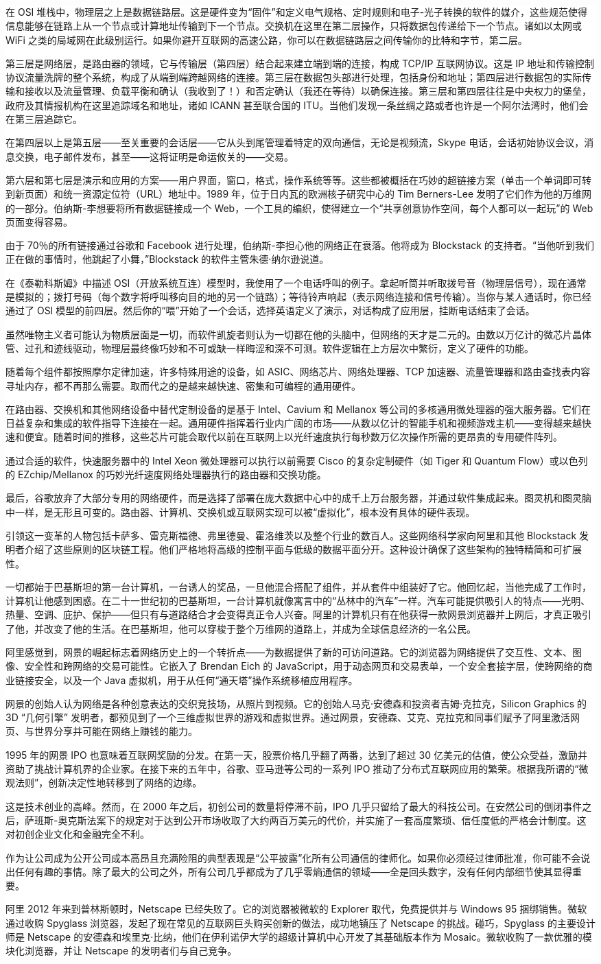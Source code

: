 在 OSI 堆栈中，物理层之上是数据链路层。这是硬件变为“固件”和定义电气规格、定时规则和电子-光子转换的软件的媒介，这些规范使得信息能够在链路上从一个节点或计算地址传输到下一个节点。交换机在这里在第二层操作，只将数据包传递给下一个节点。诸如以太网或 WiFi 之类的局域网在此级别运行。如果你避开互联网的高速公路，你可以在数据链路层之间传输你的比特和字节，第二层。

第三层是网络层，是路由器的领域，它与传输层（第四层）结合起来建立端到端的连接，构成 TCP/IP 互联网协议。这是 IP 地址和传输控制协议流量洗牌的整个系统，构成了从端到端跨越网络的连接。第三层在数据包头部进行处理，包括身份和地址；第四层进行数据包的实际传输和接收以及流量管理、负载平衡和确认（我收到了！）和否定确认（我还在等待）以确保连接。第三层和第四层往往是中央权力的堡垒，政府及其情报机构在这里追踪域名和地址，诸如 ICANN 甚至联合国的 ITU。当他们发现一条丝绸之路或者也许是一个阿尔法湾时，他们会在第三层追踪它。

在第四层以上是第五层——至关重要的会话层——它从头到尾管理着特定的双向通信，无论是视频流，Skype 电话，会话初始协议会议，消息交换，电子邮件发布，甚至——这将证明是命运攸关的——交易。

第六层和第七层是演示和应用的方案——用户界面，窗口，格式，操作系统等等。这些都被概括在巧妙的超链接方案（单击一个单词即可转到新页面）和统一资源定位符（URL）地址中。1989 年，位于日内瓦的欧洲核子研究中心的 Tim Berners-Lee 发明了它们作为他的万维网的一部分。伯纳斯-李想要将所有数据链接成一个 Web，一个工具的编织，使得建立一个“共享创意协作空间，每个人都可以一起玩”的 Web 页面变得容易。

由于 70％的所有链接通过谷歌和 Facebook 进行处理，伯纳斯-李担心他的网络正在衰落。他将成为 Blockstack 的支持者。“当他听到我们正在做的事情时，他跳起了小舞，”Blockstack 的软件主管朱德·纳尔逊说道。

在《泰勒科斯姆》中描述 OSI（开放系统互连）模型时，我使用了一个电话呼叫的例子。拿起听筒并听取拨号音（物理层信号），现在通常是模拟的；拨打号码（每个数字将呼叫移向目的地的另一个链路）；等待铃声响起（表示网络连接和信号传输）。当你与某人通话时，你已经通过了 OSI 模型的前四层。然后你的“喂”开始了一个会话，选择英语定义了演示，对话构成了应用层，挂断电话结束了会话。

虽然唯物主义者可能认为物质层面是一切，而软件凯旋者则认为一切都在他的头脑中，但网络的天才是二元的。由数以万亿计的微芯片晶体管、过孔和迹线驱动，物理层最终像巧妙和不可或缺一样晦涩和深不可测。软件逻辑在上方层次中繁衍，定义了硬件的功能。

随着每个组件都按照摩尔定律加速，许多特殊用途的设备，如 ASIC、网络芯片、网络处理器、TCP 加速器、流量管理器和路由查找表内容寻址内存，都不再那么需要。取而代之的是越来越快速、密集和可编程的通用硬件。

在路由器、交换机和其他网络设备中替代定制设备的是基于 Intel、Cavium 和 Mellanox 等公司的多核通用微处理器的强大服务器。它们在日益复杂和集成的软件指导下连接在一起。通用硬件指挥着行业内广阔的市场——从数以亿计的智能手机和视频游戏主机——变得越来越快速和便宜。随着时间的推移，这些芯片可能会取代以前在互联网上以光纤速度执行每秒数万亿次操作所需的更昂贵的专用硬件阵列。

通过合适的软件，快速服务器中的 Intel Xeon 微处理器可以执行以前需要 Cisco 的复杂定制硬件（如 Tiger 和 Quantum Flow）或以色列的 EZchip/Mellanox 的巧妙光纤速度网络处理器执行的路由器和交换功能。

最后，谷歌放弃了大部分专用的网络硬件，而是选择了部署在庞大数据中心中的成千上万台服务器，并通过软件集成起来。图灵机和图灵脑中一样，是无形且可变的。路由器、计算机、交换机或互联网实现可以被“虚拟化”，根本没有具体的硬件表现。

引领这一变革的人物包括卡萨多、雷克斯福德、弗里德曼、霍洛维茨以及整个行业的数百人。这些网络科学家向阿里和其他 Blockstack 发明者介绍了这些原则的区块链工程。他们严格地将高级的控制平面与低级的数据平面分开。这种设计确保了这些架构的独特精简和可扩展性。

一切都始于巴基斯坦的第一台计算机，一台诱人的奖品，一旦他混合搭配了组件，并从套件中组装好了它。他回忆起，当他完成了工作时，计算机让他感到困惑。在二十一世纪初的巴基斯坦，一台计算机就像寓言中的“丛林中的汽车”一样。汽车可能提供吸引人的特点——光明、热量、空调、庇护、保护——但只有与道路结合才会变得真正令人兴奋。阿里的计算机只有在他获得一款网景浏览器并上网后，才真正吸引了他，并改变了他的生活。在巴基斯坦，他可以穿梭于整个万维网的道路上，并成为全球信息经济的一名公民。

阿里感觉到，网景的崛起标志着网络历史上的一个转折点——为数据提供了新的可访问道路。它的浏览器为网络提供了交互性、文本、图像、安全性和跨网络的交易可能性。它嵌入了 Brendan Eich 的 JavaScript，用于动态网页和交易表单，一个安全套接字层，使跨网络的商业链接安全，以及一个 Java 虚拟机，用于从任何“通天塔”操作系统移植应用程序。

网景的创始人认为网络是各种创意表达的交织竞技场，从照片到视频。它的创始人马克·安德森和投资者吉姆·克拉克，Silicon Graphics 的 3D “几何引擎” 发明者，都预见到了一个三维虚拟世界的游戏和虚拟世界。通过网景，安德森、艾克、克拉克和同事们赋予了阿里激活网页、与世界分享并可能在网络上赚钱的能力。

1995 年的网景 IPO 也意味着互联网奖励的分发。在第一天，股票价格几乎翻了两番，达到了超过 30 亿美元的估值，使公众受益，激励并资助了挑战计算机界的企业家。在接下来的五年中，谷歌、亚马逊等公司的一系列 IPO 推动了分布式互联网应用的繁荣。根据我所谓的“微观法则”，创新决定性地转移到了网络的边缘。

这是技术创业的高峰。然而，在 2000 年之后，初创公司的数量将停滞不前，IPO 几乎只留给了最大的科技公司。在安然公司的倒闭事件之后，萨班斯-奥克斯法案下的规定对于达到公开市场收取了大约两百万美元的代价，并实施了一套高度繁琐、信任度低的严格会计制度。这对初创企业文化和金融完全不利。

作为让公司成为公开公司成本高昂且充满险阻的典型表现是“公平披露”化所有公司通信的律师化。如果你必须经过律师批准，你可能不会说出任何有趣的事情。除了最大的公司之外，所有公司几乎都成为了几乎零熵通信的领域——全是回头数字，没有任何内部细节使其显得重要。

阿里 2012 年来到普林斯顿时，Netscape 已经失败了。它的浏览器被微软的 Explorer 取代，免费提供并与 Windows 95 捆绑销售。微软通过收购 Spyglass 浏览器，发起了现在常见的互联网巨头购买创新的做法，成功地镇压了 Netscape 的挑战。碰巧，Spyglass 的主要设计师是 Netscape 的安德森和埃里克·比纳，他们在伊利诺伊大学的超级计算机中心开发了其基础版本作为 Mosaic。微软收购了一款优雅的模块化浏览器，并让 Netscape 的发明者们与自己竞争。
